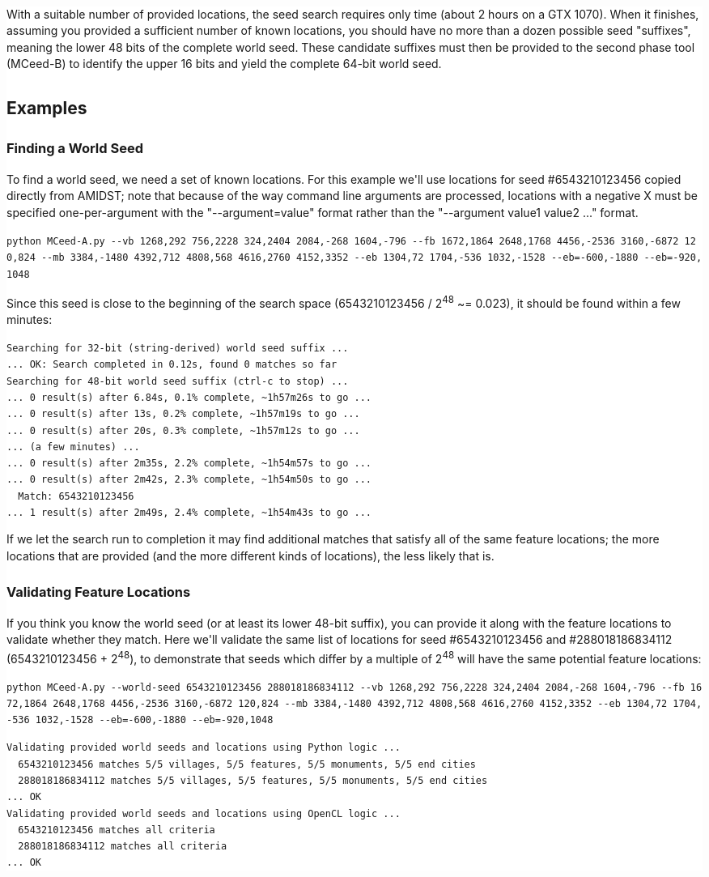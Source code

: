 With a suitable number of provided locations, the seed search requires only time (about 2 hours on a GTX 1070). When it finishes, assuming you provided a sufficient number of known locations, you should have no more than a dozen possible seed "suffixes", meaning the lower 48 bits of the complete world seed. These candidate suffixes must then be provided to the second phase tool (MCeed-B) to identify the upper 16 bits and yield the complete 64-bit world seed.

## Examples

### Finding a World Seed

To find a world seed, we need a set of known locations. For this example we'll use locations for seed #6543210123456 copied directly from AMIDST; note that because of the way command line arguments are processed, locations with a negative X must be specified one-per-argument with the "--argument=value" format rather than the "--argument value1 value2 ..." format.

`python MCeed-A.py --vb 1268,292 756,2228 324,2404 2084,-268 1604,-796 --fb 1672,1864 2648,1768 4456,-2536 3160,-6872 120,824 --mb 3384,-1480 4392,712 4808,568 4616,2760 4152,3352 --eb 1304,72 1704,-536 1032,-1528 --eb=-600,-1880 --eb=-920,1048`

Since this seed is close to the beginning of the search space (6543210123456 / 2<sup>48</sup> ~= 0.023), it should be found within a few minutes:

```
Searching for 32-bit (string-derived) world seed suffix ...
... OK: Search completed in 0.12s, found 0 matches so far
Searching for 48-bit world seed suffix (ctrl-c to stop) ...
... 0 result(s) after 6.84s, 0.1% complete, ~1h57m26s to go ...
... 0 result(s) after 13s, 0.2% complete, ~1h57m19s to go ...
... 0 result(s) after 20s, 0.3% complete, ~1h57m12s to go ...
... (a few minutes) ...
... 0 result(s) after 2m35s, 2.2% complete, ~1h54m57s to go ...
... 0 result(s) after 2m42s, 2.3% complete, ~1h54m50s to go ...
  Match: 6543210123456
... 1 result(s) after 2m49s, 2.4% complete, ~1h54m43s to go ...
```

If we let the search run to completion it may find additional matches that satisfy all of the same feature locations; the more locations that are provided (and the more different kinds of locations), the less likely that is.

### Validating Feature Locations

If you think you know the world seed (or at least its lower 48-bit suffix), you can provide it along with the feature locations to validate whether they match. Here we'll validate the same list of locations for seed #6543210123456 and #288018186834112 (6543210123456 + 2<sup>48</sup>), to demonstrate that seeds which differ by a multiple of 2<sup>48</sup> will have the same potential feature locations:

`python MCeed-A.py --world-seed 6543210123456 288018186834112 --vb 1268,292 756,2228 324,2404 2084,-268 1604,-796 --fb 1672,1864 2648,1768 4456,-2536 3160,-6872 120,824 --mb 3384,-1480 4392,712 4808,568 4616,2760 4152,3352 --eb 1304,72 1704,-536 1032,-1528 --eb=-600,-1880 --eb=-920,1048`

```
Validating provided world seeds and locations using Python logic ...
  6543210123456 matches 5/5 villages, 5/5 features, 5/5 monuments, 5/5 end cities
  288018186834112 matches 5/5 villages, 5/5 features, 5/5 monuments, 5/5 end cities
... OK
Validating provided world seeds and locations using OpenCL logic ...
  6543210123456 matches all criteria
  288018186834112 matches all criteria
... OK
```
